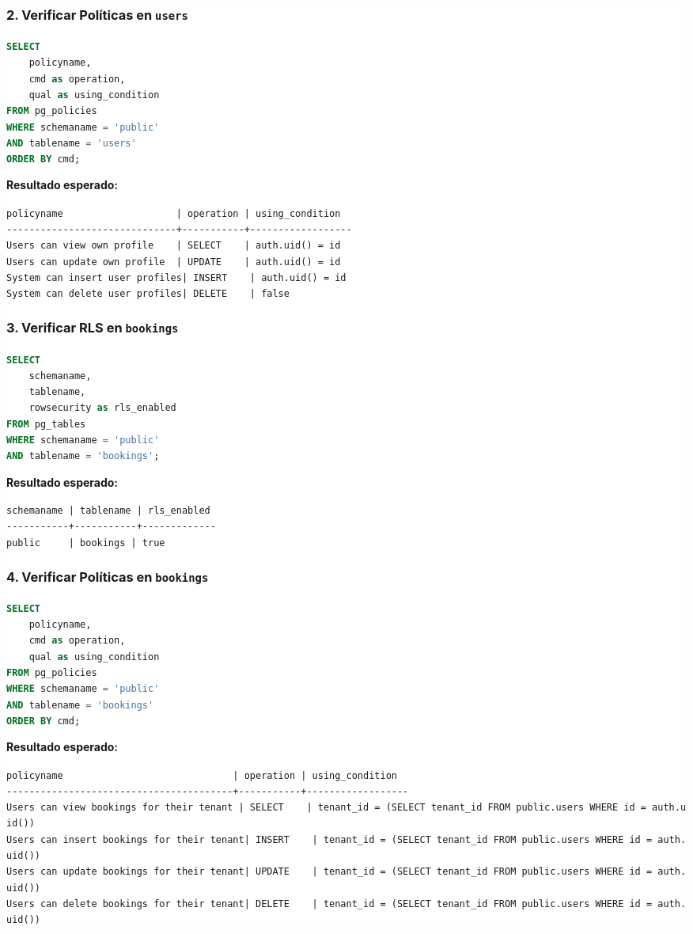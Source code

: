 ### **2. Verificar Políticas en `users`**
```sql
SELECT 
    policyname,
    cmd as operation,
    qual as using_condition
FROM pg_policies 
WHERE schemaname = 'public' 
AND tablename = 'users'
ORDER BY cmd;
```

**Resultado esperado:**
```
policyname                    | operation | using_condition
------------------------------+-----------+------------------
Users can view own profile    | SELECT    | auth.uid() = id
Users can update own profile  | UPDATE    | auth.uid() = id
System can insert user profiles| INSERT    | auth.uid() = id
System can delete user profiles| DELETE    | false
```

### **3. Verificar RLS en `bookings`**
```sql
SELECT 
    schemaname,
    tablename,
    rowsecurity as rls_enabled
FROM pg_tables 
WHERE schemaname = 'public' 
AND tablename = 'bookings';
```

**Resultado esperado:**
```
schemaname | tablename | rls_enabled
-----------+-----------+-------------
public     | bookings | true
```

### **4. Verificar Políticas en `bookings`**
```sql
SELECT 
    policyname,
    cmd as operation,
    qual as using_condition
FROM pg_policies 
WHERE schemaname = 'public' 
AND tablename = 'bookings'
ORDER BY cmd;
```

**Resultado esperado:**
```
policyname                              | operation | using_condition
----------------------------------------+-----------+------------------
Users can view bookings for their tenant | SELECT    | tenant_id = (SELECT tenant_id FROM public.users WHERE id = auth.uid())
Users can insert bookings for their tenant| INSERT    | tenant_id = (SELECT tenant_id FROM public.users WHERE id = auth.uid())
Users can update bookings for their tenant| UPDATE    | tenant_id = (SELECT tenant_id FROM public.users WHERE id = auth.uid())
Users can delete bookings for their tenant| DELETE    | tenant_id = (SELECT tenant_id FROM public.users WHERE id = auth.uid())
```
